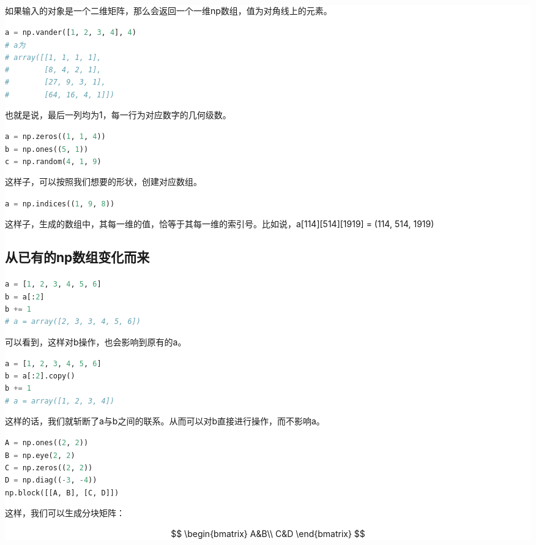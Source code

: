 如果输入的对象是一个二维矩阵，那么会返回一个一维np数组，值为对角线上的元素。

```python
a = np.vander([1, 2, 3, 4], 4)
# a为
# array([[1, 1, 1, 1],
#        [8, 4, 2, 1],
#        [27, 9, 3, 1],
#        [64, 16, 4, 1]])
```

也就是说，最后一列均为1，每一行为对应数字的几何级数。

```python
a = np.zeros((1, 1, 4))
b = np.ones((5, 1))
c = np.random(4, 1, 9)
```

这样子，可以按照我们想要的形状，创建对应数组。

```python
a = np.indices((1, 9, 8))
```

这样子，生成的数组中，其每一维的值，恰等于其每一维的索引号。比如说，a[114][514][1919] = (114, 514, 1919)

## 从已有的np数组变化而来

```python
a = [1, 2, 3, 4, 5, 6]
b = a[:2]
b += 1
# a = array([2, 3, 3, 4, 5, 6])
```

可以看到，这样对b操作，也会影响到原有的a。

```python
a = [1, 2, 3, 4, 5, 6]
b = a[:2].copy()
b += 1
# a = array([1, 2, 3, 4])
```

这样的话，我们就斩断了a与b之间的联系。从而可以对b直接进行操作，而不影响a。

```python
A = np.ones((2, 2))
B = np.eye(2, 2)
C = np.zeros((2, 2))
D = np.diag((-3, -4))
np.block([[A, B], [C, D]])
```

这样，我们可以生成分块矩阵：

$$
\begin{bmatrix}
A&B\\
C&D
\end{bmatrix}
$$
